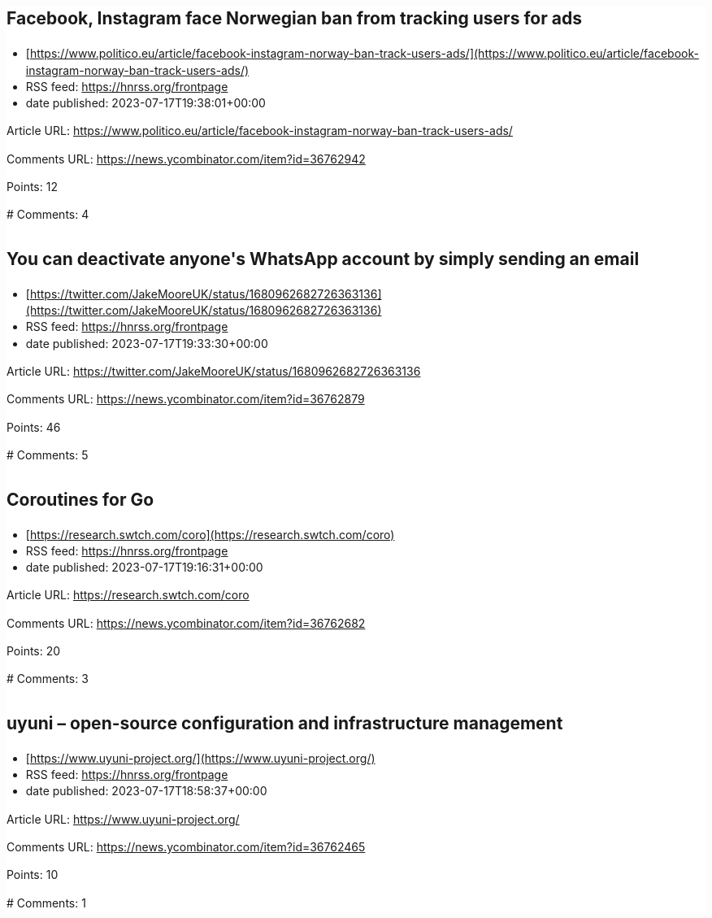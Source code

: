 ## Facebook, Instagram face Norwegian ban from tracking users for ads
 - [https://www.politico.eu/article/facebook-instagram-norway-ban-track-users-ads/](https://www.politico.eu/article/facebook-instagram-norway-ban-track-users-ads/)
 - RSS feed: https://hnrss.org/frontpage
 - date published: 2023-07-17T19:38:01+00:00

<p>Article URL: <a href="https://www.politico.eu/article/facebook-instagram-norway-ban-track-users-ads/">https://www.politico.eu/article/facebook-instagram-norway-ban-track-users-ads/</a></p>
<p>Comments URL: <a href="https://news.ycombinator.com/item?id=36762942">https://news.ycombinator.com/item?id=36762942</a></p>
<p>Points: 12</p>
<p># Comments: 4</p>

## You can deactivate anyone's WhatsApp account by simply sending an email
 - [https://twitter.com/JakeMooreUK/status/1680962682726363136](https://twitter.com/JakeMooreUK/status/1680962682726363136)
 - RSS feed: https://hnrss.org/frontpage
 - date published: 2023-07-17T19:33:30+00:00

<p>Article URL: <a href="https://twitter.com/JakeMooreUK/status/1680962682726363136">https://twitter.com/JakeMooreUK/status/1680962682726363136</a></p>
<p>Comments URL: <a href="https://news.ycombinator.com/item?id=36762879">https://news.ycombinator.com/item?id=36762879</a></p>
<p>Points: 46</p>
<p># Comments: 5</p>

## Coroutines for Go
 - [https://research.swtch.com/coro](https://research.swtch.com/coro)
 - RSS feed: https://hnrss.org/frontpage
 - date published: 2023-07-17T19:16:31+00:00

<p>Article URL: <a href="https://research.swtch.com/coro">https://research.swtch.com/coro</a></p>
<p>Comments URL: <a href="https://news.ycombinator.com/item?id=36762682">https://news.ycombinator.com/item?id=36762682</a></p>
<p>Points: 20</p>
<p># Comments: 3</p>

## uyuni – open-source configuration and infrastructure management
 - [https://www.uyuni-project.org/](https://www.uyuni-project.org/)
 - RSS feed: https://hnrss.org/frontpage
 - date published: 2023-07-17T18:58:37+00:00

<p>Article URL: <a href="https://www.uyuni-project.org/">https://www.uyuni-project.org/</a></p>
<p>Comments URL: <a href="https://news.ycombinator.com/item?id=36762465">https://news.ycombinator.com/item?id=36762465</a></p>
<p>Points: 10</p>
<p># Comments: 1</p>
